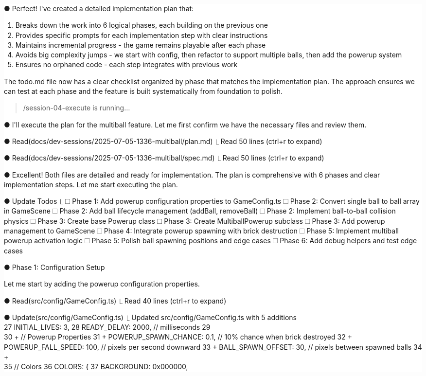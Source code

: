 ● Perfect! I've created a detailed implementation plan that:

  1. Breaks down the work into 6 logical phases, each building on the previous one
  2. Provides specific prompts for each implementation step with clear instructions
  3. Maintains incremental progress - the game remains playable after each phase
  4. Avoids big complexity jumps - we start with config, then refactor to support multiple balls, then add the powerup system
  5. Ensures no orphaned code - each step integrates with previous work

  The todo.md file now has a clear checklist organized by phase that matches the implementation plan. The approach ensures we can test at each phase and the feature is built systematically from foundation to polish.

> /session-04-execute is running… 

● I'll execute the plan for the multiball feature. Let me first confirm we have the necessary files and review them.

● Read(docs/dev-sessions/2025-07-05-1336-multiball/plan.md)
  ⎿  Read 50 lines (ctrl+r to expand)

● Read(docs/dev-sessions/2025-07-05-1336-multiball/spec.md)
  ⎿  Read 50 lines (ctrl+r to expand)

● Excellent! Both files are detailed and ready for implementation. The plan is comprehensive with 6 phases and clear implementation steps. Let me start executing the plan.

● Update Todos
  ⎿  ☐ Phase 1: Add powerup configuration properties to GameConfig.ts
     ☐ Phase 2: Convert single ball to ball array in GameScene
     ☐ Phase 2: Add ball lifecycle management (addBall, removeBall)
     ☐ Phase 2: Implement ball-to-ball collision physics
     ☐ Phase 3: Create base Powerup class
     ☐ Phase 3: Create MultiballPowerup subclass
     ☐ Phase 3: Add powerup management to GameScene
     ☐ Phase 4: Integrate powerup spawning with brick destruction
     ☐ Phase 5: Implement multiball powerup activation logic
     ☐ Phase 5: Polish ball spawning positions and edge cases
     ☐ Phase 6: Add debug helpers and test edge cases

● Phase 1: Configuration Setup

  Let me start by adding the powerup configuration properties.

● Read(src/config/GameConfig.ts)
  ⎿  Read 40 lines (ctrl+r to expand)

● Update(src/config/GameConfig.ts)
  ⎿  Updated src/config/GameConfig.ts with 5 additions                      
       27      INITIAL_LIVES: 3,
       28      READY_DELAY: 2000, // milliseconds
       29    
       30 +    // Powerup Properties
       31 +    POWERUP_SPAWN_CHANCE: 0.1, // 10% chance when brick destroyed
       32 +    POWERUP_FALL_SPEED: 100, // pixels per second downward
       33 +    BALL_SPAWN_OFFSET: 30, // pixels between spawned balls
       34 +  
       35      // Colors
       36      COLORS: {
       37        BACKGROUND: 0x000000,
